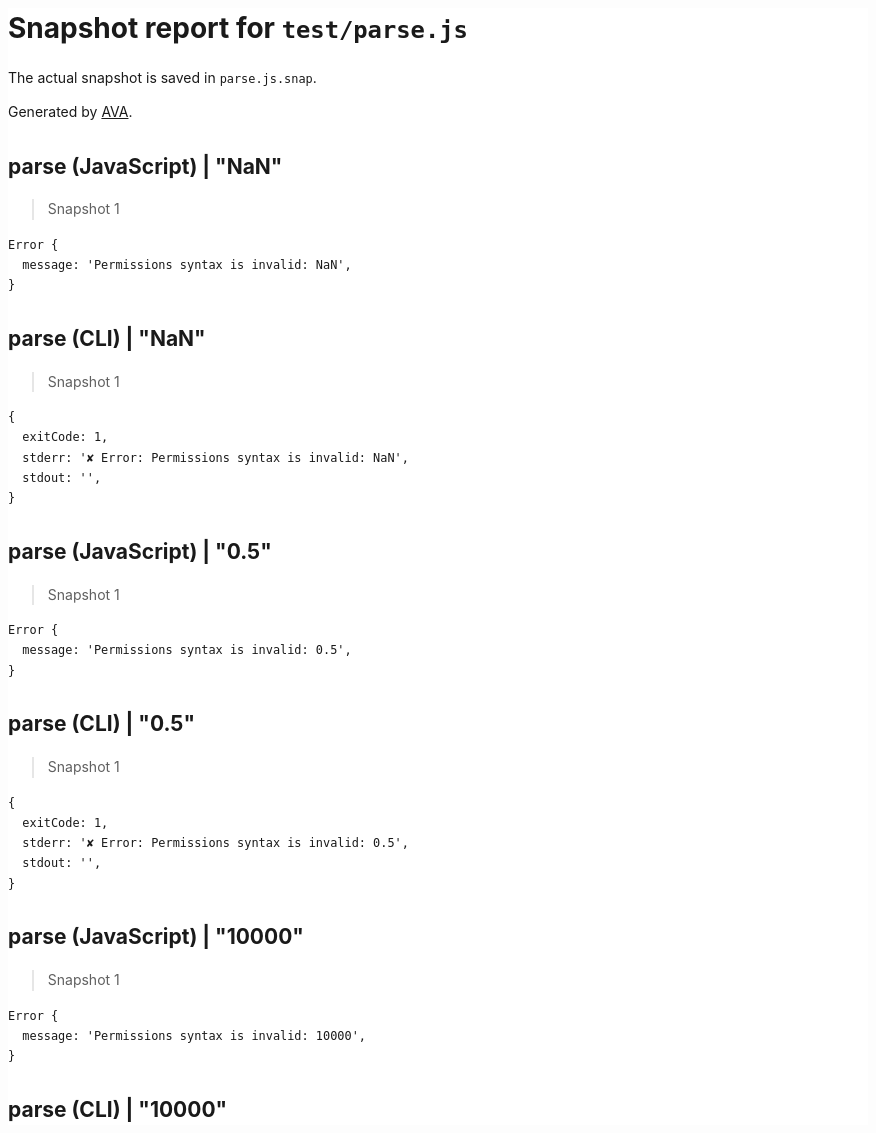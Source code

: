 # Snapshot report for `test/parse.js`

The actual snapshot is saved in `parse.js.snap`.

Generated by [AVA](https://avajs.dev).

## parse (JavaScript) | "NaN"

> Snapshot 1

    Error {
      message: 'Permissions syntax is invalid: NaN',
    }

## parse (CLI) | "NaN"

> Snapshot 1

    {
      exitCode: 1,
      stderr: '✘ Error: Permissions syntax is invalid: NaN',
      stdout: '',
    }

## parse (JavaScript) | "0.5"

> Snapshot 1

    Error {
      message: 'Permissions syntax is invalid: 0.5',
    }

## parse (CLI) | "0.5"

> Snapshot 1

    {
      exitCode: 1,
      stderr: '✘ Error: Permissions syntax is invalid: 0.5',
      stdout: '',
    }

## parse (JavaScript) | "10000"

> Snapshot 1

    Error {
      message: 'Permissions syntax is invalid: 10000',
    }

## parse (CLI) | "10000"
